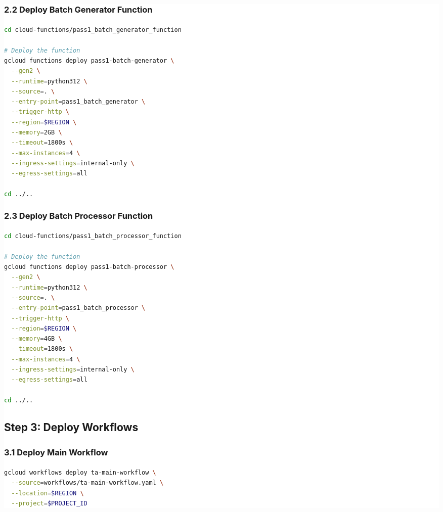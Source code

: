 ### 2.2 Deploy Batch Generator Function

```bash
cd cloud-functions/pass1_batch_generator_function

# Deploy the function
gcloud functions deploy pass1-batch-generator \
  --gen2 \
  --runtime=python312 \
  --source=. \
  --entry-point=pass1_batch_generator \
  --trigger-http \
  --region=$REGION \
  --memory=2GB \
  --timeout=1800s \
  --max-instances=4 \
  --ingress-settings=internal-only \
  --egress-settings=all

cd ../..
```

### 2.3 Deploy Batch Processor Function

```bash
cd cloud-functions/pass1_batch_processor_function

# Deploy the function
gcloud functions deploy pass1-batch-processor \
  --gen2 \
  --runtime=python312 \
  --source=. \
  --entry-point=pass1_batch_processor \
  --trigger-http \
  --region=$REGION \
  --memory=4GB \
  --timeout=1800s \
  --max-instances=4 \
  --ingress-settings=internal-only \
  --egress-settings=all

cd ../..
```

## Step 3: Deploy Workflows

### 3.1 Deploy Main Workflow

```bash
gcloud workflows deploy ta-main-workflow \
  --source=workflows/ta-main-workflow.yaml \
  --location=$REGION \
  --project=$PROJECT_ID
```
